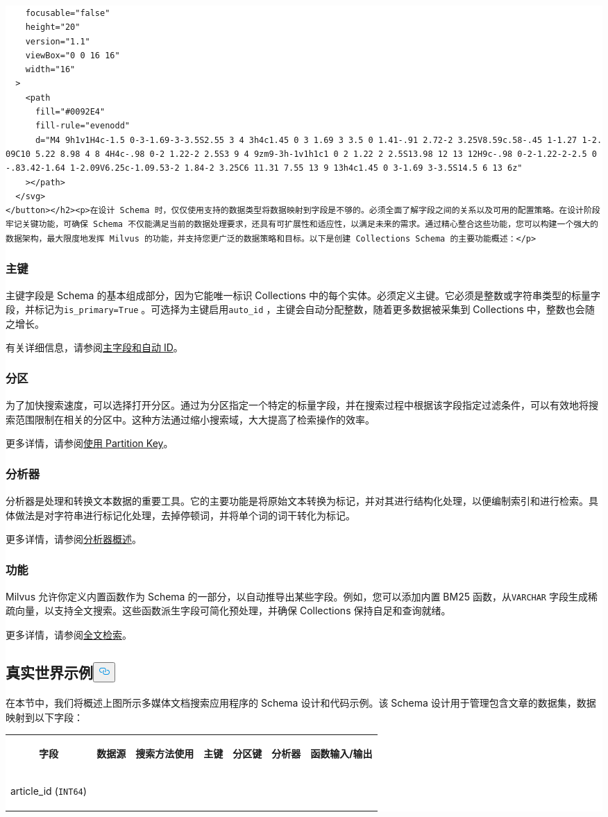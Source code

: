         focusable="false"
        height="20"
        version="1.1"
        viewBox="0 0 16 16"
        width="16"
      >
        <path
          fill="#0092E4"
          fill-rule="evenodd"
          d="M4 9h1v1H4c-1.5 0-3-1.69-3-3.5S2.55 3 4 3h4c1.45 0 3 1.69 3 3.5 0 1.41-.91 2.72-2 3.25V8.59c.58-.45 1-1.27 1-2.09C10 5.22 8.98 4 8 4H4c-.98 0-2 1.22-2 2.5S3 9 4 9zm9-3h-1v1h1c1 0 2 1.22 2 2.5S13.98 12 13 12H9c-.98 0-2-1.22-2-2.5 0-.83.42-1.64 1-2.09V6.25c-1.09.53-2 1.84-2 3.25C6 11.31 7.55 13 9 13h4c1.45 0 3-1.69 3-3.5S14.5 6 13 6z"
        ></path>
      </svg>
    </button></h2><p>在设计 Schema 时，仅仅使用支持的数据类型将数据映射到字段是不够的。必须全面了解字段之间的关系以及可用的配置策略。在设计阶段牢记关键功能，可确保 Schema 不仅能满足当前的数据处理要求，还具有可扩展性和适应性，以满足未来的需求。通过精心整合这些功能，您可以构建一个强大的数据架构，最大限度地发挥 Milvus 的功能，并支持您更广泛的数据策略和目标。以下是创建 Collections Schema 的主要功能概述：</p>
<h3 id="Primary-Key" class="common-anchor-header">主键</h3><p>主键字段是 Schema 的基本组成部分，因为它能唯一标识 Collections 中的每个实体。必须定义主键。它必须是整数或字符串类型的标量字段，并标记为<code translate="no">is_primary=True</code> 。可选择为主键启用<code translate="no">auto_id</code> ，主键会自动分配整数，随着更多数据被采集到 Collections 中，整数也会随之增长。</p>
<p>有关详细信息，请参阅<a href="/docs/zh/primary-field.md">主字段和自动 ID</a>。</p>
<h3 id="Partitioning" class="common-anchor-header">分区</h3><p>为了加快搜索速度，可以选择打开分区。通过为分区指定一个特定的标量字段，并在搜索过程中根据该字段指定过滤条件，可以有效地将搜索范围限制在相关的分区中。这种方法通过缩小搜索域，大大提高了检索操作的效率。</p>
<p>更多详情，请参阅<a href="/docs/zh/use-partition-key.md">使用 Partition Key</a>。</p>
<h3 id="Analyzer" class="common-anchor-header">分析器</h3><p>分析器是处理和转换文本数据的重要工具。它的主要功能是将原始文本转换为标记，并对其进行结构化处理，以便编制索引和进行检索。具体做法是对字符串进行标记化处理，去掉停顿词，并将单个词的词干转化为标记。</p>
<p>更多详情，请参阅<a href="/docs/zh/analyzer-overview.md">分析器概述</a>。</p>
<h3 id="Function" class="common-anchor-header">功能</h3><p>Milvus 允许你定义内置函数作为 Schema 的一部分，以自动推导出某些字段。例如，您可以添加内置 BM25 函数，从<code translate="no">VARCHAR</code> 字段生成稀疏向量，以支持全文搜索。这些函数派生字段可简化预处理，并确保 Collections 保持自足和查询就绪。</p>
<p>更多详情，请参阅<a href="/docs/zh/full-text-search.md">全文检索</a>。</p>
<h2 id="A-Real-World-Example" class="common-anchor-header">真实世界示例<button data-href="#A-Real-World-Example" class="anchor-icon" translate="no">
      <svg translate="no"
        aria-hidden="true"
        focusable="false"
        height="20"
        version="1.1"
        viewBox="0 0 16 16"
        width="16"
      >
        <path
          fill="#0092E4"
          fill-rule="evenodd"
          d="M4 9h1v1H4c-1.5 0-3-1.69-3-3.5S2.55 3 4 3h4c1.45 0 3 1.69 3 3.5 0 1.41-.91 2.72-2 3.25V8.59c.58-.45 1-1.27 1-2.09C10 5.22 8.98 4 8 4H4c-.98 0-2 1.22-2 2.5S3 9 4 9zm9-3h-1v1h1c1 0 2 1.22 2 2.5S13.98 12 13 12H9c-.98 0-2-1.22-2-2.5 0-.83.42-1.64 1-2.09V6.25c-1.09.53-2 1.84-2 3.25C6 11.31 7.55 13 9 13h4c1.45 0 3-1.69 3-3.5S14.5 6 13 6z"
        ></path>
      </svg>
    </button></h2><p>在本节中，我们将概述上图所示多媒体文档搜索应用程序的 Schema 设计和代码示例。该 Schema 设计用于管理包含文章的数据集，数据映射到以下字段：</p>
<table>
   <tr>
     <th><p><strong>字段</strong></p></th>
     <th><p><strong>数据源</strong></p></th>
     <th><p><strong>搜索方法使用</strong></p></th>
     <th><p><strong>主键</strong></p></th>
     <th><p><strong>分区键</strong></p></th>
     <th><p><strong>分析器</strong></p></th>
     <th><p><strong>函数输入/输出</strong></p></th>
   </tr>
   <tr>
     <td><p>article_id (<code translate="no">INT64</code>)</p></td>